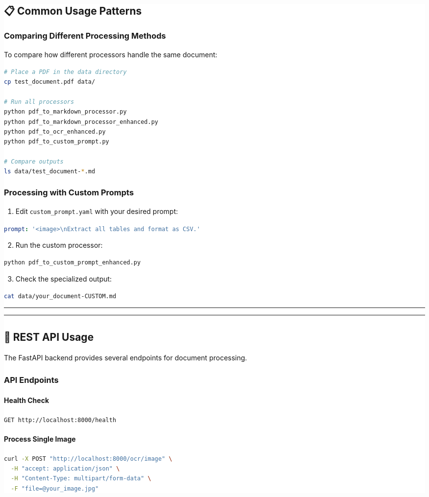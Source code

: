 
## 📋 Common Usage Patterns

### Comparing Different Processing Methods

To compare how different processors handle the same document:

```bash
# Place a PDF in the data directory
cp test_document.pdf data/

# Run all processors
python pdf_to_markdown_processor.py
python pdf_to_markdown_processor_enhanced.py
python pdf_to_ocr_enhanced.py
python pdf_to_custom_prompt.py

# Compare outputs
ls data/test_document-*.md
```

### Processing with Custom Prompts

1. Edit `custom_prompt.yaml` with your desired prompt:
```yaml
prompt: '<image>\nExtract all tables and format as CSV.'
```

2. Run the custom processor:
```bash
python pdf_to_custom_prompt_enhanced.py
```

3. Check the specialized output:
```bash
cat data/your_document-CUSTOM.md
```

---

---

## 🔌 REST API Usage

The FastAPI backend provides several endpoints for document processing.

### API Endpoints

#### Health Check
```bash
GET http://localhost:8000/health
```

#### Process Single Image
```bash
curl -X POST "http://localhost:8000/ocr/image" \
  -H "accept: application/json" \
  -H "Content-Type: multipart/form-data" \
  -F "file=@your_image.jpg"
```
